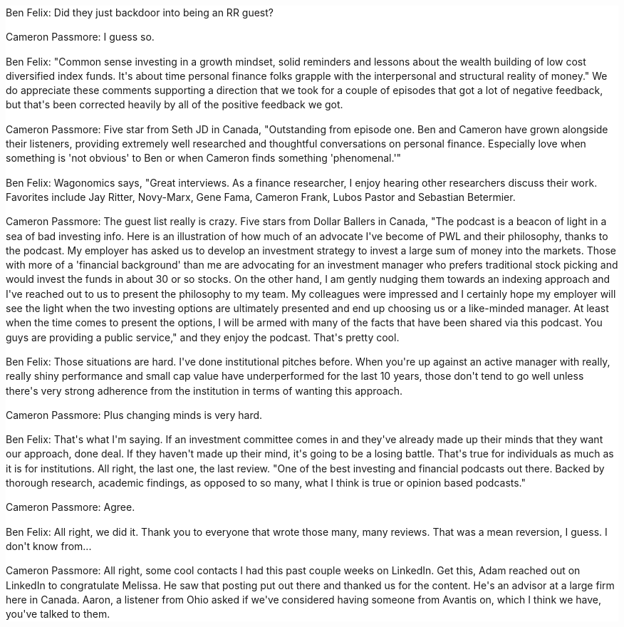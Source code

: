 Ben Felix: Did they just backdoor into being an RR guest?

Cameron Passmore: I guess so.

Ben Felix: "Common sense investing in a growth mindset, solid reminders and lessons about the wealth building of low cost diversified index funds. It's about time personal finance folks grapple with the interpersonal and structural reality of money." We do appreciate these comments supporting a direction that we took for a couple of episodes that got a lot of negative feedback, but that's been corrected heavily by all of the positive feedback we got.

Cameron Passmore: Five star from Seth JD in Canada, "Outstanding from episode one. Ben and Cameron have grown alongside their listeners, providing extremely well researched and thoughtful conversations on personal finance. Especially love when something is 'not obvious' to Ben or when Cameron finds something 'phenomenal.'"

Ben Felix: Wagonomics says, "Great interviews. As a finance researcher, I enjoy hearing other researchers discuss their work. Favorites include Jay Ritter, Novy-Marx, Gene Fama, Cameron Frank, Lubos Pastor and Sebastian Betermier.

Cameron Passmore: The guest list really is crazy. Five stars from Dollar Ballers in Canada, "The podcast is a beacon of light in a sea of bad investing info. Here is an illustration of how much of an advocate I've become of PWL and their philosophy, thanks to the podcast. My employer has asked us to develop an investment strategy to invest a large sum of money into the markets. Those with more of a 'financial background' than me are advocating for an investment manager who prefers traditional stock picking and would invest the funds in about 30 or so stocks. On the other hand, I am gently nudging them towards an indexing approach and I've reached out to us to present the philosophy to my team. My colleagues were impressed and I certainly hope my employer will see the light when the two investing options are ultimately presented and end up choosing us or a like-minded manager. At least when the time comes to present the options, I will be armed with many of the facts that have been shared via this podcast. You guys are providing a public service," and they enjoy the podcast. That's pretty cool.

Ben Felix: Those situations are hard. I've done institutional pitches before. When you're up against an active manager with really, really shiny performance and small cap value have underperformed for the last 10 years, those don't tend to go well unless there's very strong adherence from the institution in terms of wanting this approach.

Cameron Passmore: Plus changing minds is very hard.

Ben Felix: That's what I'm saying. If an investment committee comes in and they've already made up their minds that they want our approach, done deal. If they haven't made up their mind, it's going to be a losing battle. That's true for individuals as much as it is for institutions. All right, the last one, the last review. "One of the best investing and financial podcasts out there. Backed by thorough research, academic findings, as opposed to so many, what I think is true or opinion based podcasts."

Cameron Passmore: Agree.

Ben Felix: All right, we did it. Thank you to everyone that wrote those many, many reviews. That was a mean reversion, I guess. I don't know from...

Cameron Passmore: All right, some cool contacts I had this past couple weeks on LinkedIn. Get this, Adam reached out on LinkedIn to congratulate Melissa. He saw that posting put out there and thanked us for the content. He's an advisor at a large firm here in Canada. Aaron, a listener from Ohio asked if we've considered having someone from Avantis on, which I think we have, you've talked to them.
